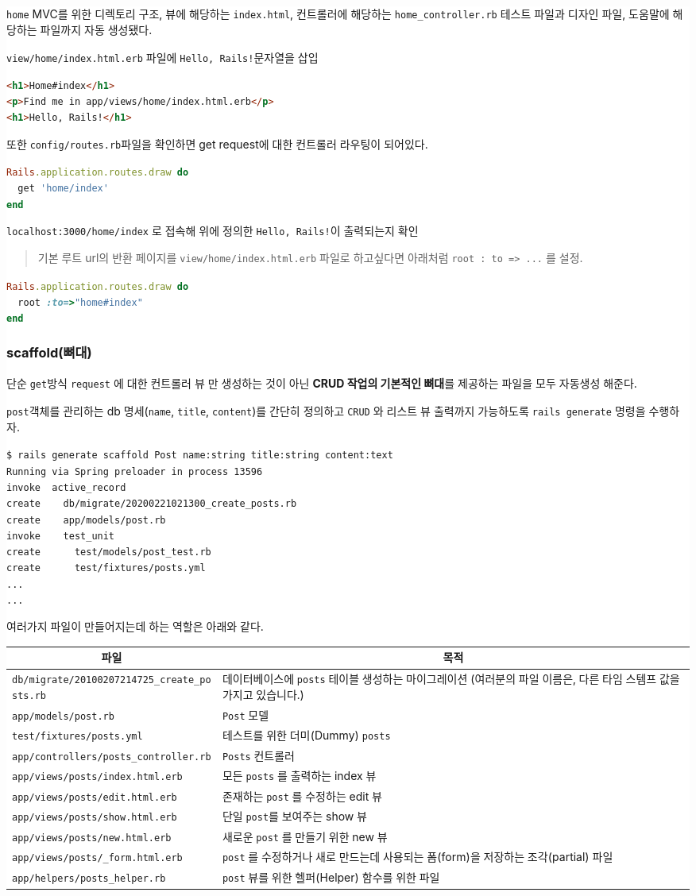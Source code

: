 `home` MVC를 위한 디렉토리 구조, 뷰에 해당하는 `index.html`, 컨트롤러에 해당하는 `home_controller.rb`
테스트 파일과 디자인 파일, 도움말에 해당하는 파일까지 자동 생성됐다.  

`view/home/index.html.erb` 파일에 `Hello, Rails!`문자열을 삽입  

```html
<h1>Home#index</h1>
<p>Find me in app/views/home/index.html.erb</p>
<h1>Hello, Rails!</h1>
```

또한 `config/routes.rb`파일을 확인하면 get request에 대한 컨트롤러 라우팅이 되어있다.  

```rb
Rails.application.routes.draw do
  get 'home/index'
end
```

`localhost:3000/home/index` 로 접속해 위에 정의한 `Hello, Rails!`이 출력되는지 확인  

> 기본 루트 url의 반환 페이지를 `view/home/index.html.erb` 파일로 하고싶다면 아래처럼 `root : to => ...` 를 설정.  
```rb
Rails.application.routes.draw do
  root :to=>"home#index"
end
```

### scaffold(뼈대)

단순 `get`방식 `request` 에 대한 컨트롤러 뷰 만 생성하는 것이 아닌 **CRUD 작업의 기본적인 뼈대**를 제공하는 파일을 모두 자동생성 해준다.  

`post`객체를 관리하는 db 명세(`name`, `title`, `content`)를 간단히 정의하고 `CRUD` 와 리스트 뷰 출력까지 가능하도록 `rails generate` 명령을 수행하자.  

```
$ rails generate scaffold Post name:string title:string content:text
Running via Spring preloader in process 13596
invoke  active_record
create    db/migrate/20200221021300_create_posts.rb
create    app/models/post.rb
invoke    test_unit
create      test/models/post_test.rb
create      test/fixtures/posts.yml
...
...
```

여러가지 파일이 만들어지는데 하는 역할은 아래와 같다.  

|**파일**|**목적**|
|--- |--- |
|`db/migrate/20100207214725_create_posts.rb`|데이터베이스에 `posts` 테이블 생성하는 마이그레이션 (여러분의 파일 이름은, 다른 타임 스템프 값을 가지고 있습니다.)|
|`app/models/post.rb`|`Post` 모델|
|`test/fixtures/posts.yml`|테스트를 위한 더미(Dummy) `posts`|
|`app/controllers/posts_controller.rb`|`Posts` 컨트롤러|
|`app/views/posts/index.html.erb`|모든 `posts` 를 출력하는 index 뷰|
|`app/views/posts/edit.html.erb`|존재하는 `post` 를 수정하는 edit 뷰|
|`app/views/posts/show.html.erb`|단일 `post`를 보여주는 show 뷰|
|`app/views/posts/new.html.erb`|새로운 `post` 를 만들기 위한 new 뷰|
|`app/views/posts/_form.html.erb`|`post` 를 수정하거나 새로 만드는데 사용되는 폼(form)을 저장하는 조각(partial) 파일|
|`app/helpers/posts_helper.rb`|`post` 뷰를 위한 헬퍼(Helper) 함수를 위한 파일|